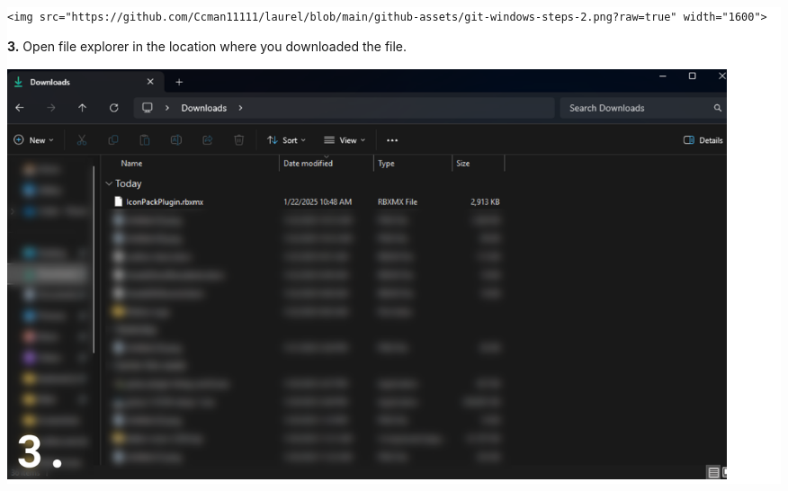     <img src="https://github.com/Ccman11111/laurel/blob/main/github-assets/git-windows-steps-2.png?raw=true" width="1600">
  </picture>
</p>

**3.** Open file explorer in the location where you downloaded the file.
<p align="left">
  <picture>
    <img src="https://github.com/Ccman11111/laurel/blob/main/github-assets/git-windows-steps-3.png?raw=true" width="800">
  </picture>
</p>
